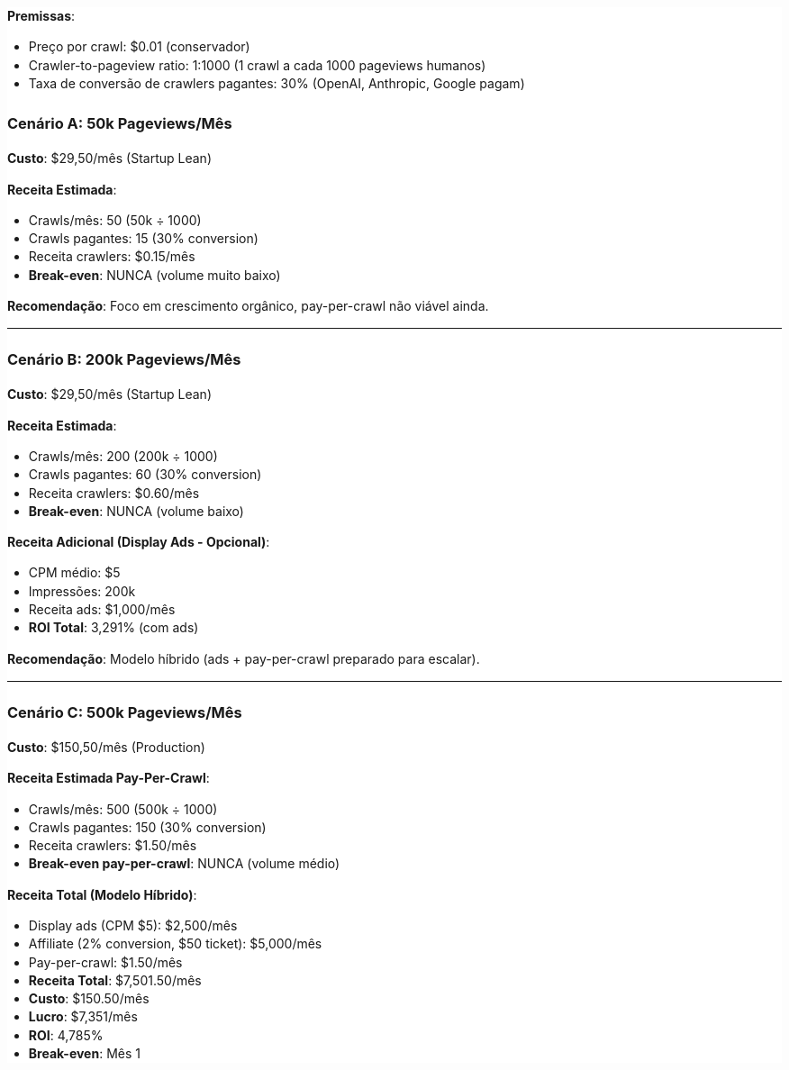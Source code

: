 **Premissas**:
- Preço por crawl: $0.01 (conservador)
- Crawler-to-pageview ratio: 1:1000 (1 crawl a cada 1000 pageviews humanos)
- Taxa de conversão de crawlers pagantes: 30% (OpenAI, Anthropic, Google pagam)

### Cenário A: 50k Pageviews/Mês
**Custo**: $29,50/mês (Startup Lean)

**Receita Estimada**:
- Crawls/mês: 50 (50k ÷ 1000)
- Crawls pagantes: 15 (30% conversion)
- Receita crawlers: $0.15/mês
- **Break-even**: NUNCA (volume muito baixo)

**Recomendação**: Foco em crescimento orgânico, pay-per-crawl não viável ainda.

---

### Cenário B: 200k Pageviews/Mês
**Custo**: $29,50/mês (Startup Lean)

**Receita Estimada**:
- Crawls/mês: 200 (200k ÷ 1000)
- Crawls pagantes: 60 (30% conversion)
- Receita crawlers: $0.60/mês
- **Break-even**: NUNCA (volume baixo)

**Receita Adicional (Display Ads - Opcional)**:
- CPM médio: $5
- Impressões: 200k
- Receita ads: $1,000/mês
- **ROI Total**: 3,291% (com ads)

**Recomendação**: Modelo híbrido (ads + pay-per-crawl preparado para escalar).

---

### Cenário C: 500k Pageviews/Mês
**Custo**: $150,50/mês (Production)

**Receita Estimada Pay-Per-Crawl**:
- Crawls/mês: 500 (500k ÷ 1000)
- Crawls pagantes: 150 (30% conversion)
- Receita crawlers: $1.50/mês
- **Break-even pay-per-crawl**: NUNCA (volume médio)

**Receita Total (Modelo Híbrido)**:
- Display ads (CPM $5): $2,500/mês
- Affiliate (2% conversion, $50 ticket): $5,000/mês
- Pay-per-crawl: $1.50/mês
- **Receita Total**: $7,501.50/mês
- **Custo**: $150.50/mês
- **Lucro**: $7,351/mês
- **ROI**: 4,785%
- **Break-even**: Mês 1

